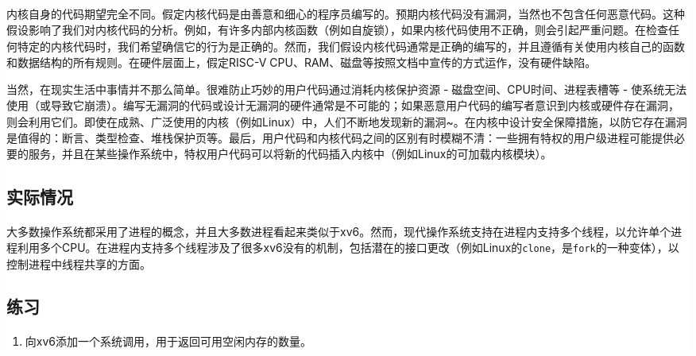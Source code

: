 内核自身的代码期望完全不同。假定内核代码是由善意和细心的程序员编写的。预期内核代码没有漏洞，当然也不包含任何恶意代码。这种假设影响了我们对内核代码的分析。例如，有许多内部内核函数（例如自旋锁），如果内核代码使用不正确，则会引起严重问题。在检查任何特定的内核代码时，我们希望确信它的行为是正确的。然而，我们假设内核代码通常是正确的编写的，并且遵循有关使用内核自己的函数和数据结构的所有规则。在硬件层面上，假定RISC-V CPU、RAM、磁盘等按照文档中宣传的方式运作，没有硬件缺陷。

当然，在现实生活中事情并不那么简单。很难防止巧妙的用户代码通过消耗内核保护资源 - 磁盘空间、CPU时间、进程表槽等 - 使系统无法使用（或导致它崩溃）。编写无漏洞的代码或设计无漏洞的硬件通常是不可能的；如果恶意用户代码的编写者意识到内核或硬件存在漏洞，则会利用它们。即使在成熟、广泛使用的内核（例如Linux）中，人们不断地发现新的漏洞~。在内核中设计安全保障措施，以防它存在漏洞是值得的：断言、类型检查、堆栈保护页等。最后，用户代码和内核代码之间的区别有时模糊不清：一些拥有特权的用户级进程可能提供必要的服务，并且在某些操作系统中，特权用户代码可以将新的代码插入内核中（例如Linux的可加载内核模块）。

## 实际情况

大多数操作系统都采用了进程的概念，并且大多数进程看起来类似于xv6。然而，现代操作系统支持在进程内支持多个线程，以允许单个进程利用多个CPU。在进程内支持多个线程涉及了很多xv6没有的机制，包括潜在的接口更改（例如Linux的`clone`，是`fork`的一种变体），以控制进程中线程共享的方面。

## 练习

1. 向xv6添加一个系统调用，用于返回可用空闲内存的数量。
